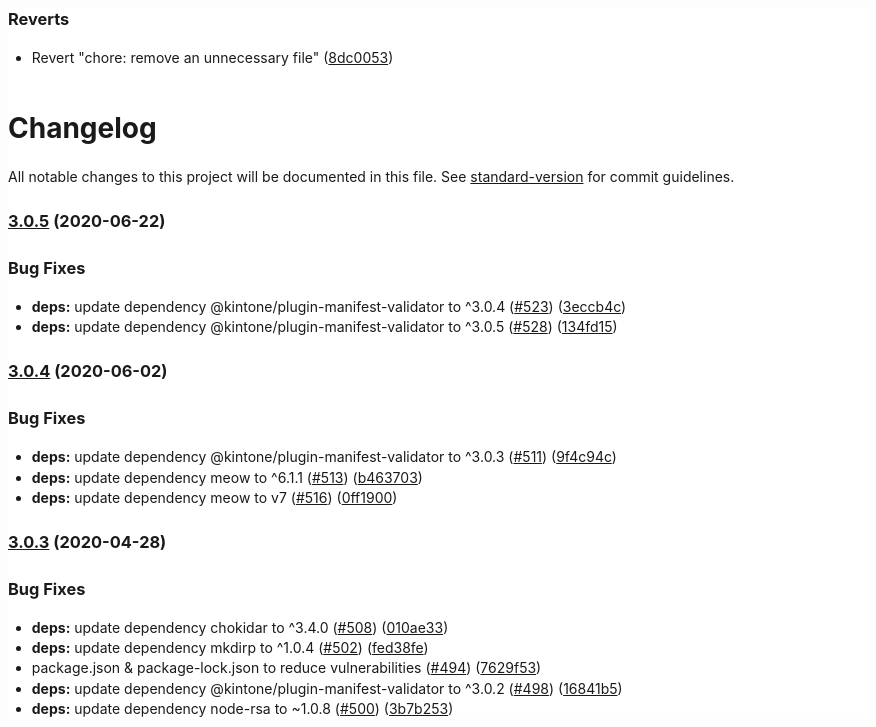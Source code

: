 ### Reverts

- Revert "chore: remove an unnecessary file" ([8dc0053](https://github.com/kintone/js-sdk/commit/8dc005340765aa5286136d464078d33fb32d6442))

# Changelog

All notable changes to this project will be documented in this file. See [standard-version](https://github.com/conventional-changelog/standard-version) for commit guidelines.

### [3.0.5](https://github.com/kintone/plugin-packer/compare/v3.0.4...v3.0.5) (2020-06-22)

### Bug Fixes

- **deps:** update dependency @kintone/plugin-manifest-validator to ^3.0.4 ([#523](https://github.com/kintone/plugin-packer/issues/523)) ([3eccb4c](https://github.com/kintone/plugin-packer/commit/3eccb4c26d5db820bbb149fa86de2b2cb1c4e35f))
- **deps:** update dependency @kintone/plugin-manifest-validator to ^3.0.5 ([#528](https://github.com/kintone/plugin-packer/issues/528)) ([134fd15](https://github.com/kintone/plugin-packer/commit/134fd158ce04e9419601cb0c2bb8bab0f9bbbcf2))

### [3.0.4](https://github.com/kintone/plugin-packer/compare/v3.0.3...v3.0.4) (2020-06-02)

### Bug Fixes

- **deps:** update dependency @kintone/plugin-manifest-validator to ^3.0.3 ([#511](https://github.com/kintone/plugin-packer/issues/511)) ([9f4c94c](https://github.com/kintone/plugin-packer/commit/9f4c94cacacb3fc8fab7a31e57c9cd9df73a0534))
- **deps:** update dependency meow to ^6.1.1 ([#513](https://github.com/kintone/plugin-packer/issues/513)) ([b463703](https://github.com/kintone/plugin-packer/commit/b4637038b8a4d79d7ff9a7103f3838341f98eb5c))
- **deps:** update dependency meow to v7 ([#516](https://github.com/kintone/plugin-packer/issues/516)) ([0ff1900](https://github.com/kintone/plugin-packer/commit/0ff1900974d944dea980d615cc06a4e71829c4e1))

### [3.0.3](https://github.com/kintone/plugin-packer/compare/v3.0.2...v3.0.3) (2020-04-28)

### Bug Fixes

- **deps:** update dependency chokidar to ^3.4.0 ([#508](https://github.com/kintone/plugin-packer/issues/508)) ([010ae33](https://github.com/kintone/plugin-packer/commit/010ae3383f76a6978c73048983be65938c9eb5ae))
- **deps:** update dependency mkdirp to ^1.0.4 ([#502](https://github.com/kintone/plugin-packer/issues/502)) ([fed38fe](https://github.com/kintone/plugin-packer/commit/fed38fe180a5ac03b6d70252a93cf8f397ad3211))
- package.json & package-lock.json to reduce vulnerabilities ([#494](https://github.com/kintone/plugin-packer/issues/494)) ([7629f53](https://github.com/kintone/plugin-packer/commit/7629f53be0ebca46f8b2fb2238be97c36621727b))
- **deps:** update dependency @kintone/plugin-manifest-validator to ^3.0.2 ([#498](https://github.com/kintone/plugin-packer/issues/498)) ([16841b5](https://github.com/kintone/plugin-packer/commit/16841b5006fd71d2c7d6a157e23d1f72fed47351))
- **deps:** update dependency node-rsa to ~1.0.8 ([#500](https://github.com/kintone/plugin-packer/issues/500)) ([3b7b253](https://github.com/kintone/plugin-packer/commit/3b7b25331cb1c03d6227a3534856e7726babcfd8))
